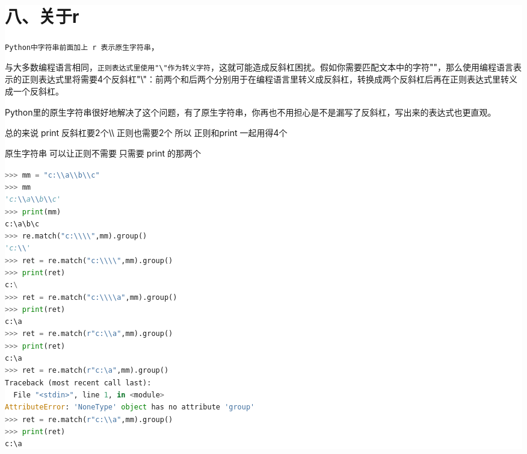 # 八、关于r

`Python中字符串前面加上 r 表示原生字符串`，

与大多数编程语言相同，`正则表达式里使用"\"作为转义字符`，这就可能造成反斜杠困扰。假如你需要匹配文本中的字符"\"，那么使用编程语言表示的正则表达式里将需要4个反斜杠"\\"：前两个和后两个分别用于在编程语言里转义成反斜杠，转换成两个反斜杠后再在正则表达式里转义成一个反斜杠。

Python里的原生字符串很好地解决了这个问题，有了原生字符串，你再也不用担心是不是漏写了反斜杠，写出来的表达式也更直观。





总的来说    print 反斜杠要2个\\\\   正则也需要2个   所以   正则和print  一起用得4个

原生字符串  可以让正则不需要    只需要  print  的那两个

```py
>>> mm = "c:\\a\\b\\c"
>>> mm
'c:\\a\\b\\c'
>>> print(mm)
c:\a\b\c
>>> re.match("c:\\\\",mm).group()
'c:\\'
>>> ret = re.match("c:\\\\",mm).group()
>>> print(ret)
c:\
>>> ret = re.match("c:\\\\a",mm).group()
>>> print(ret)
c:\a
>>> ret = re.match(r"c:\\a",mm).group()
>>> print(ret)
c:\a
>>> ret = re.match(r"c:\a",mm).group()
Traceback (most recent call last):
  File "<stdin>", line 1, in <module>
AttributeError: 'NoneType' object has no attribute 'group'
>>> ret = re.match(r"c:\\a",mm).group()
>>> print(ret)
c:\a
```

